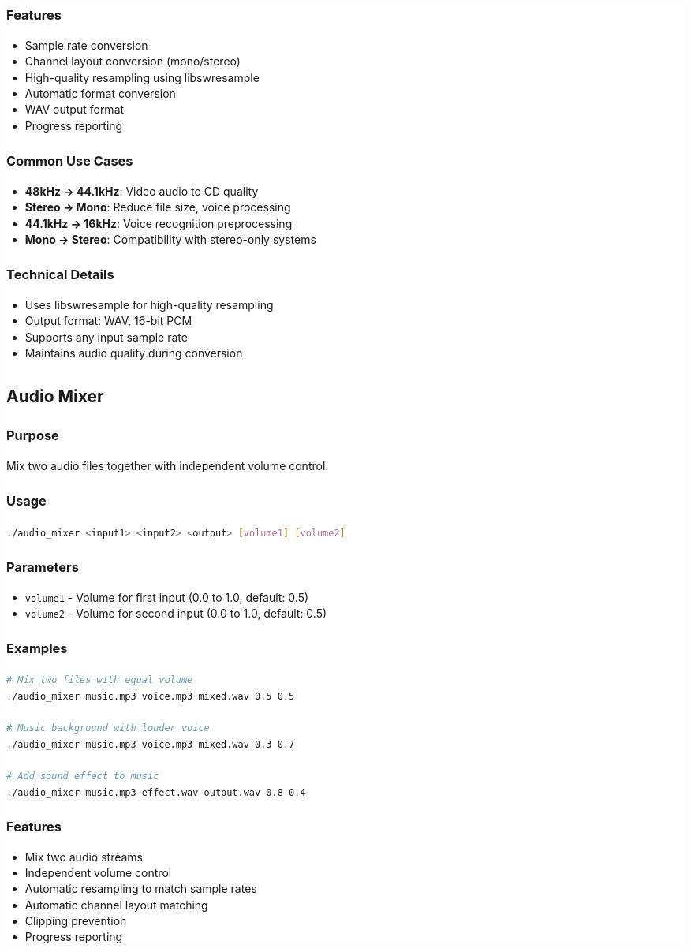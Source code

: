 ### Features
- Sample rate conversion
- Channel layout conversion (mono/stereo)
- High-quality resampling using libswresample
- Automatic format conversion
- WAV output format
- Progress reporting

### Common Use Cases
- **48kHz → 44.1kHz**: Video audio to CD quality
- **Stereo → Mono**: Reduce file size, voice processing
- **44.1kHz → 16kHz**: Voice recognition preprocessing
- **Mono → Stereo**: Compatibility with stereo-only systems

### Technical Details
- Uses libswresample for high-quality resampling
- Output format: WAV, 16-bit PCM
- Supports any input sample rate
- Maintains audio quality during conversion

## Audio Mixer

### Purpose
Mix two audio files together with independent volume control.

### Usage
```bash
./audio_mixer <input1> <input2> <output> [volume1] [volume2]
```

### Parameters
- `volume1` - Volume for first input (0.0 to 1.0, default: 0.5)
- `volume2` - Volume for second input (0.0 to 1.0, default: 0.5)

### Examples
```bash
# Mix two files with equal volume
./audio_mixer music.mp3 voice.mp3 mixed.wav 0.5 0.5

# Music background with louder voice
./audio_mixer music.mp3 voice.mp3 mixed.wav 0.3 0.7

# Add sound effect to music
./audio_mixer music.mp3 effect.wav output.wav 0.8 0.4
```

### Features
- Mix two audio streams
- Independent volume control
- Automatic resampling to match sample rates
- Automatic channel layout matching
- Clipping prevention
- Progress reporting
